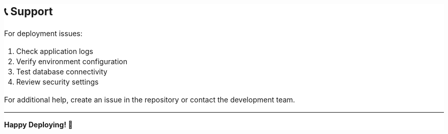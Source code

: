 ## 📞 Support

For deployment issues:
1. Check application logs
2. Verify environment configuration
3. Test database connectivity
4. Review security settings

For additional help, create an issue in the repository or contact the development team.

---

**Happy Deploying! 🚀**
